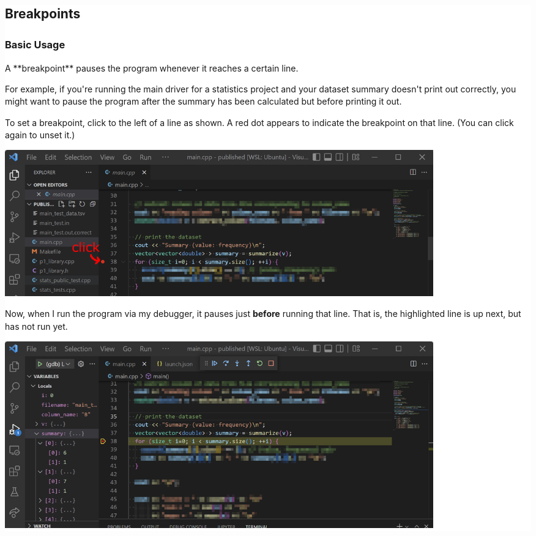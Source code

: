 ## Breakpoints

### Basic Usage

<div class="primer-spec-callout info icon-info" markdown="1">
A **breakpoint** pauses the program whenever it reaches a certain line.
</div>

For example, if you're running the main driver for a statistics project and your dataset summary doesn't print out correctly, you might want to pause the program after the summary has been calculated but before printing it out.

To set a breakpoint, click to the left of a line as shown. A red dot appears to indicate the breakpoint on that line. (You can click again to unset it.)

<img src="images/debug_breakpoint_0.png" width="700px" />

Now, when I run the program via my debugger, it pauses just **before** running that line. That is, the highlighted line is up next, but has not run yet.

<img src="images/debug_breakpoint_1.png" width="700px" />

